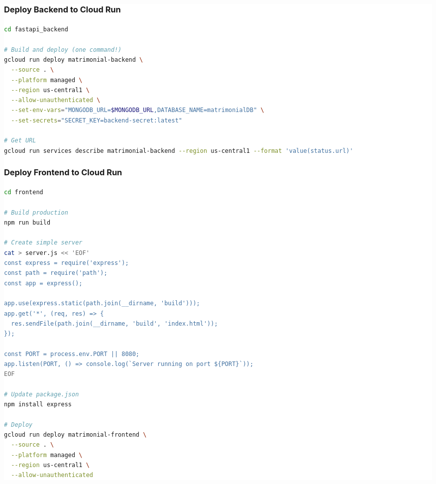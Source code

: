 ### Deploy Backend to Cloud Run

```bash
cd fastapi_backend

# Build and deploy (one command!)
gcloud run deploy matrimonial-backend \
  --source . \
  --platform managed \
  --region us-central1 \
  --allow-unauthenticated \
  --set-env-vars="MONGODB_URL=$MONGODB_URL,DATABASE_NAME=matrimonialDB" \
  --set-secrets="SECRET_KEY=backend-secret:latest"

# Get URL
gcloud run services describe matrimonial-backend --region us-central1 --format 'value(status.url)'
```

### Deploy Frontend to Cloud Run

```bash
cd frontend

# Build production
npm run build

# Create simple server
cat > server.js << 'EOF'
const express = require('express');
const path = require('path');
const app = express();

app.use(express.static(path.join(__dirname, 'build')));
app.get('*', (req, res) => {
  res.sendFile(path.join(__dirname, 'build', 'index.html'));
});

const PORT = process.env.PORT || 8080;
app.listen(PORT, () => console.log(`Server running on port ${PORT}`));
EOF

# Update package.json
npm install express

# Deploy
gcloud run deploy matrimonial-frontend \
  --source . \
  --platform managed \
  --region us-central1 \
  --allow-unauthenticated
```

